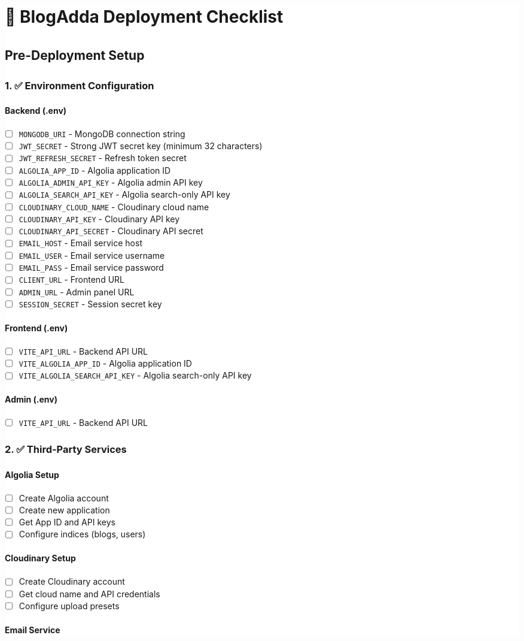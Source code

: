 # 🚀 BlogAdda Deployment Checklist

## Pre-Deployment Setup

### 1. ✅ Environment Configuration

#### Backend (.env)

- [ ] `MONGODB_URI` - MongoDB connection string
- [ ] `JWT_SECRET` - Strong JWT secret key (minimum 32 characters)
- [ ] `JWT_REFRESH_SECRET` - Refresh token secret
- [ ] `ALGOLIA_APP_ID` - Algolia application ID
- [ ] `ALGOLIA_ADMIN_API_KEY` - Algolia admin API key
- [ ] `ALGOLIA_SEARCH_API_KEY` - Algolia search-only API key
- [ ] `CLOUDINARY_CLOUD_NAME` - Cloudinary cloud name
- [ ] `CLOUDINARY_API_KEY` - Cloudinary API key
- [ ] `CLOUDINARY_API_SECRET` - Cloudinary API secret
- [ ] `EMAIL_HOST` - Email service host
- [ ] `EMAIL_USER` - Email service username
- [ ] `EMAIL_PASS` - Email service password
- [ ] `CLIENT_URL` - Frontend URL
- [ ] `ADMIN_URL` - Admin panel URL
- [ ] `SESSION_SECRET` - Session secret key

#### Frontend (.env)

- [ ] `VITE_API_URL` - Backend API URL
- [ ] `VITE_ALGOLIA_APP_ID` - Algolia application ID
- [ ] `VITE_ALGOLIA_SEARCH_API_KEY` - Algolia search-only API key

#### Admin (.env)

- [ ] `VITE_API_URL` - Backend API URL

### 2. ✅ Third-Party Services

#### Algolia Setup

- [ ] Create Algolia account
- [ ] Create new application
- [ ] Get App ID and API keys
- [ ] Configure indices (blogs, users)

#### Cloudinary Setup

- [ ] Create Cloudinary account
- [ ] Get cloud name and API credentials
- [ ] Configure upload presets

#### Email Service
